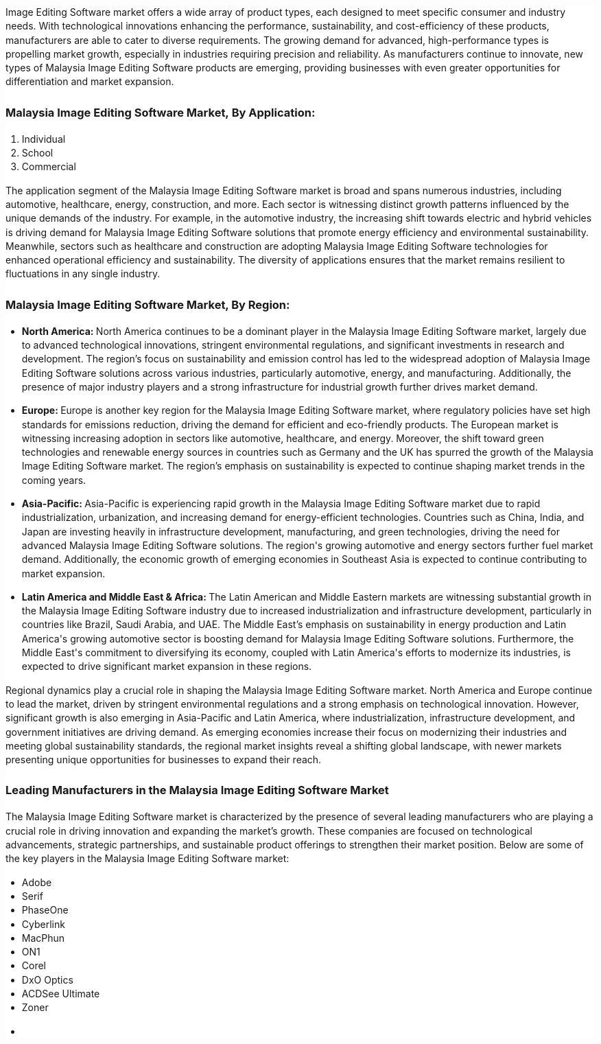 Image Editing Software market offers a wide array of product types, each designed to meet specific consumer and industry needs. With technological innovations enhancing the performance, sustainability, and cost-efficiency of these products, manufacturers are able to cater to diverse requirements. The growing demand for advanced, high-performance types is propelling market growth, especially in industries requiring precision and reliability. As manufacturers continue to innovate, new types of Malaysia Image Editing Software products are emerging, providing businesses with even greater opportunities for differentiation and market expansion.</p><h3>Malaysia Image Editing Software Market,&nbsp;By Application:</h3><ol><li>Individual<li> School<li> Commercial</li></ol><p>The application segment of the Malaysia Image Editing Software market is broad and spans numerous industries, including automotive, healthcare, energy, construction, and more. Each sector is witnessing distinct growth patterns influenced by the unique demands of the industry. For example, in the automotive industry, the increasing shift towards electric and hybrid vehicles is driving demand for Malaysia Image Editing Software solutions that promote energy efficiency and environmental sustainability. Meanwhile, sectors such as healthcare and construction are adopting Malaysia Image Editing Software technologies for enhanced operational efficiency and sustainability. The diversity of applications ensures that the market remains resilient to fluctuations in any single industry.</p><h3>Malaysia Image Editing Software Market, By Region:</h3><ul><li><p><strong>North America:&nbsp;</strong>North America continues to be a dominant player in the Malaysia Image Editing Software market, largely due to advanced technological innovations, stringent environmental regulations, and significant investments in research and development. The region&rsquo;s focus on sustainability and emission control has led to the widespread adoption of Malaysia Image Editing Software solutions across various industries, particularly automotive, energy, and manufacturing. Additionally, the presence of major industry players and a strong infrastructure for industrial growth further drives market demand.</p></li><li><p><strong><strong>Europe:&nbsp;</strong></strong>Europe is another key region for the Malaysia Image Editing Software market, where regulatory policies have set high standards for emissions reduction, driving the demand for efficient and eco-friendly products. The European market is witnessing increasing adoption in sectors like automotive, healthcare, and energy. Moreover, the shift toward green technologies and renewable energy sources in countries such as Germany and the UK has spurred the growth of the Malaysia Image Editing Software market. The region&rsquo;s emphasis on sustainability is expected to continue shaping market trends in the coming years.</p></li><li><p><strong><strong>Asia-Pacific:&nbsp;</strong></strong>Asia-Pacific is experiencing rapid growth in the Malaysia Image Editing Software market due to rapid industrialization, urbanization, and increasing demand for energy-efficient technologies. Countries such as China, India, and Japan are investing heavily in infrastructure development, manufacturing, and green technologies, driving the need for advanced Malaysia Image Editing Software solutions. The region's growing automotive and energy sectors further fuel market demand. Additionally, the economic growth of emerging economies in Southeast Asia is expected to continue contributing to market expansion.</p></li><li><p><strong><strong>Latin America and Middle East &amp; Africa:&nbsp;</strong></strong>The Latin American and Middle Eastern markets are witnessing substantial growth in the Malaysia Image Editing Software industry due to increased industrialization and infrastructure development, particularly in countries like Brazil, Saudi Arabia, and UAE. The Middle East&rsquo;s emphasis on sustainability in energy production and Latin America's growing automotive sector is boosting demand for Malaysia Image Editing Software solutions. Furthermore, the Middle East's commitment to diversifying its economy, coupled with Latin America's efforts to modernize its industries, is expected to drive significant market expansion in these regions.</p></li></ul><p>Regional dynamics play a crucial role in shaping the Malaysia Image Editing Software market. North America and Europe continue to lead the market, driven by stringent environmental regulations and a strong emphasis on technological innovation. However, significant growth is also emerging in Asia-Pacific and Latin America, where industrialization, infrastructure development, and government initiatives are driving demand. As emerging economies increase their focus on modernizing their industries and meeting global sustainability standards, the regional market insights reveal a shifting global landscape, with newer markets presenting unique opportunities for businesses to expand their reach.</p><h3><strong>Leading Manufacturers in the Malaysia Image Editing Software Market</strong></h3><p>The Malaysia Image Editing Software market is characterized by the presence of several leading manufacturers who are playing a crucial role in driving innovation and expanding the market&rsquo;s growth. These companies are focused on technological advancements, strategic partnerships, and sustainable product offerings to strengthen their market position. Below are some of the key players in the Malaysia Image Editing Software market:</p></div><div class="article-main__content" data-test-id="publishing-text-block"><ul><li><span class="">Adobe<li> Serif<li> PhaseOne<li> Cyberlink<li> MacPhun<li> ON1<li> Corel<li> DxO Optics<li> ACDSee Ultimate<li> Zoner<li>
